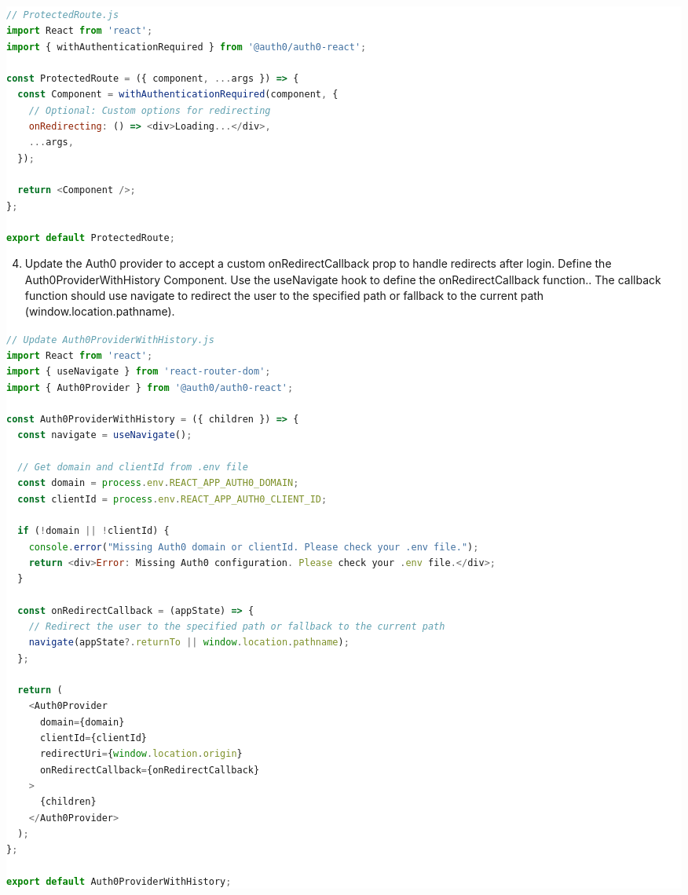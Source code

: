 ```javascript
// ProtectedRoute.js
import React from 'react';
import { withAuthenticationRequired } from '@auth0/auth0-react';

const ProtectedRoute = ({ component, ...args }) => {
  const Component = withAuthenticationRequired(component, {
    // Optional: Custom options for redirecting
    onRedirecting: () => <div>Loading...</div>,
    ...args,
  });
  
  return <Component />;
};

export default ProtectedRoute;
```

4. Update the Auth0 provider to accept a custom onRedirectCallback prop to handle redirects after login. Define the Auth0ProviderWithHistory Component. Use the useNavigate hook to define the onRedirectCallback function.. The callback function should use navigate to redirect the user to the specified path or fallback to the current path (window.location.pathname).

```javascript
// Update Auth0ProviderWithHistory.js
import React from 'react';
import { useNavigate } from 'react-router-dom';
import { Auth0Provider } from '@auth0/auth0-react';

const Auth0ProviderWithHistory = ({ children }) => {
  const navigate = useNavigate();

  // Get domain and clientId from .env file
  const domain = process.env.REACT_APP_AUTH0_DOMAIN;
  const clientId = process.env.REACT_APP_AUTH0_CLIENT_ID;

  if (!domain || !clientId) {
    console.error("Missing Auth0 domain or clientId. Please check your .env file.");
    return <div>Error: Missing Auth0 configuration. Please check your .env file.</div>;
  }
  
  const onRedirectCallback = (appState) => {
    // Redirect the user to the specified path or fallback to the current path
    navigate(appState?.returnTo || window.location.pathname);
  };

  return (
    <Auth0Provider
      domain={domain}
      clientId={clientId}
      redirectUri={window.location.origin}
      onRedirectCallback={onRedirectCallback}
    >
      {children}
    </Auth0Provider>
  );
};

export default Auth0ProviderWithHistory;
```
